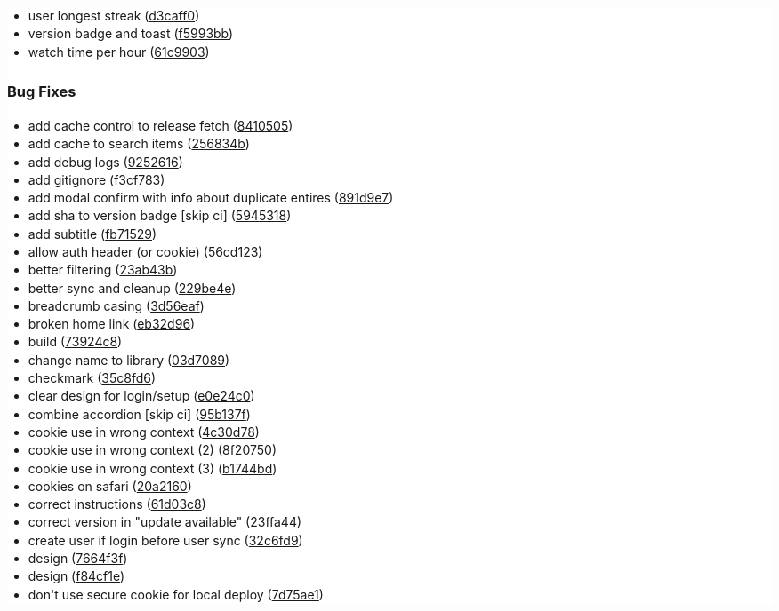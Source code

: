 * user longest streak ([d3caff0](https://github.com/fredrikburmester/streamystats/commit/d3caff0de2ea1676eaa67e8be82c623097bb7f6d))
* version badge and toast ([f5993bb](https://github.com/fredrikburmester/streamystats/commit/f5993bbf1d32d1ae857fa5853976972aea2753e1))
* watch time per hour ([61c9903](https://github.com/fredrikburmester/streamystats/commit/61c9903c2471ae2a7c6963090d8ec0ac051d7d96))


### Bug Fixes

* add cache control to release fetch ([8410505](https://github.com/fredrikburmester/streamystats/commit/8410505924ad7681f8b4b70cd4df541fb622b371))
* add cache to search items ([256834b](https://github.com/fredrikburmester/streamystats/commit/256834b0616ae6d240b2b0f402db5bdb16211bce))
* add debug logs ([9252616](https://github.com/fredrikburmester/streamystats/commit/9252616a606e0fe3d3a023691ccdb1447782d734))
* add gitignore ([f3cf783](https://github.com/fredrikburmester/streamystats/commit/f3cf7834179d650fc4d80a24fe94584e514491da))
* add modal confirm with info about duplicate entires ([891d9e7](https://github.com/fredrikburmester/streamystats/commit/891d9e7d52fcdd58f4c190af85700c074a3d990a))
* add sha to version badge [skip ci] ([5945318](https://github.com/fredrikburmester/streamystats/commit/5945318ba865823379e63d5fa5f8f857ebf36db9))
* add subtitle ([fb71529](https://github.com/fredrikburmester/streamystats/commit/fb715292b3cd1170288334eea8d0260719694c10))
* allow auth header (or cookie) ([56cd123](https://github.com/fredrikburmester/streamystats/commit/56cd1239fce8db921ee4b5edd1a0b9f51aa32958))
* better filtering ([23ab43b](https://github.com/fredrikburmester/streamystats/commit/23ab43bc6ef59b0ca5984f9e4c36a7b45238cd2a))
* better sync and cleanup ([229be4e](https://github.com/fredrikburmester/streamystats/commit/229be4e607975483baca238db197af0a25503306))
* breadcrumb casing ([3d56eaf](https://github.com/fredrikburmester/streamystats/commit/3d56eafb526287965add6068611b0e6807e36edb))
* broken home link ([eb32d96](https://github.com/fredrikburmester/streamystats/commit/eb32d96ad33ead86c30ce84788047cbeb5e9c45c))
* build ([73924c8](https://github.com/fredrikburmester/streamystats/commit/73924c8e6c5107c37aa4b5520458a420a0a56cfd))
* change name to library ([03d7089](https://github.com/fredrikburmester/streamystats/commit/03d70894c069cea9ce452713cc741e3ec88c8453))
* checkmark ([35c8fd6](https://github.com/fredrikburmester/streamystats/commit/35c8fd6b9abd8e55200902ac22bf78745cf58769))
* clear design for login/setup ([e0e24c0](https://github.com/fredrikburmester/streamystats/commit/e0e24c092c5b31854178d7c4d98cbe5a2252ed9b))
* combine accordion [skip ci] ([95b137f](https://github.com/fredrikburmester/streamystats/commit/95b137f62449c5466f223b121337d25f9dbf735b))
* cookie use in wrong context ([4c30d78](https://github.com/fredrikburmester/streamystats/commit/4c30d780a93164f956ecdb292563ad60f77a668e))
* cookie use in wrong context (2) ([8f20750](https://github.com/fredrikburmester/streamystats/commit/8f20750ae170ff36bb0ffc32a3bfe63d1cc03282))
* cookie use in wrong context (3) ([b1744bd](https://github.com/fredrikburmester/streamystats/commit/b1744bd42c057b48f9c7b37ac45f9dd4a1b0e812))
* cookies on safari ([20a2160](https://github.com/fredrikburmester/streamystats/commit/20a2160957354b0cbe96617acc013b5d1c98e3c3))
* correct instructions ([61d03c8](https://github.com/fredrikburmester/streamystats/commit/61d03c8caf70d8f050e919a3f71eae2d77f20360))
* correct version in "update available" ([23ffa44](https://github.com/fredrikburmester/streamystats/commit/23ffa441b4279b44acca891a02f1ea5f821e0841))
* create user if login before user sync ([32c6fd9](https://github.com/fredrikburmester/streamystats/commit/32c6fd996dc839842dd571adc2d3a2d522c61994))
* design ([7664f3f](https://github.com/fredrikburmester/streamystats/commit/7664f3fc51b90be3bf173ab852dffbd000e8847b))
* design ([f84cf1e](https://github.com/fredrikburmester/streamystats/commit/f84cf1ef97e8eac78da396894c6a04f27502fb6b))
* don't use secure cookie for local deploy ([7d75ae1](https://github.com/fredrikburmester/streamystats/commit/7d75ae1fe75ee0b17a9e3697225c099e499b335d))